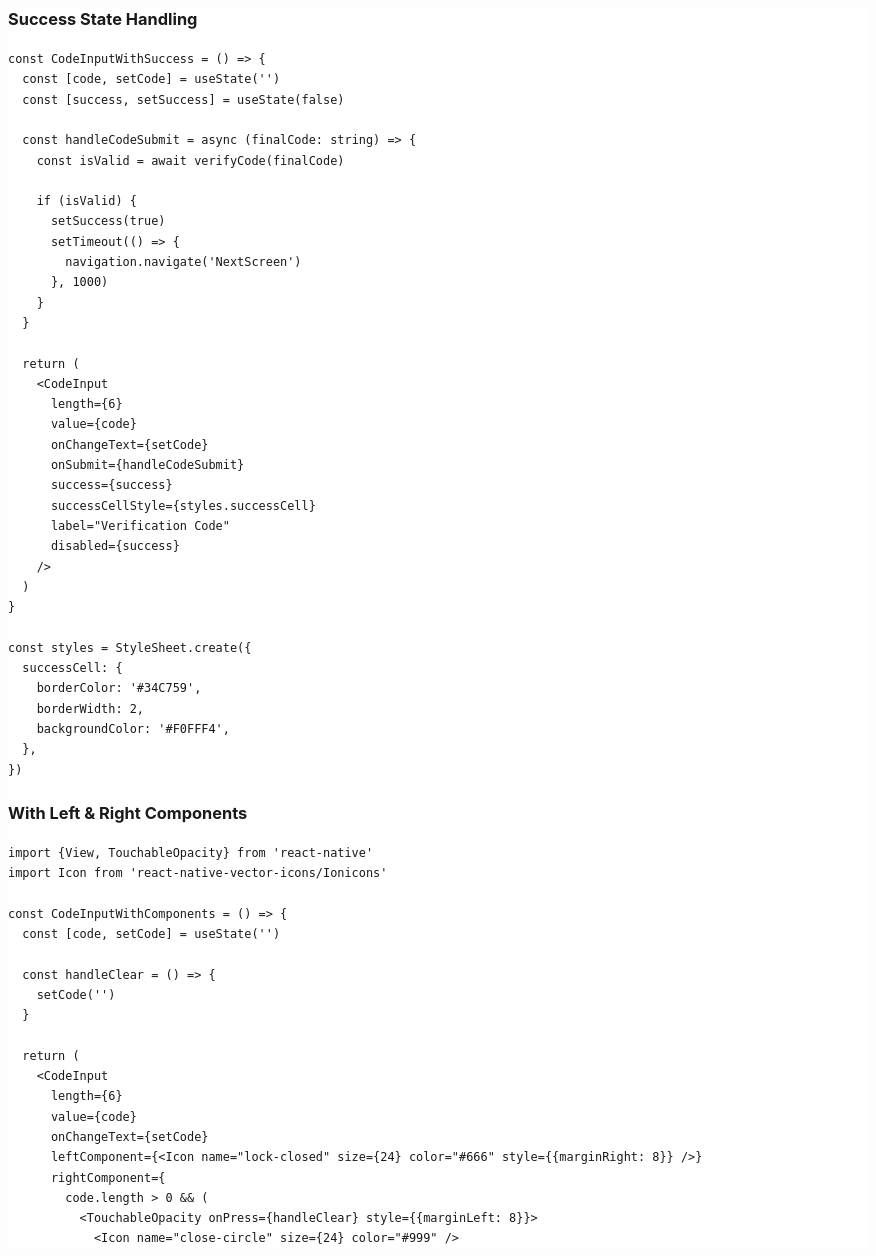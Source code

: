 
### Success State Handling

```tsx
const CodeInputWithSuccess = () => {
  const [code, setCode] = useState('')
  const [success, setSuccess] = useState(false)

  const handleCodeSubmit = async (finalCode: string) => {
    const isValid = await verifyCode(finalCode)

    if (isValid) {
      setSuccess(true)
      setTimeout(() => {
        navigation.navigate('NextScreen')
      }, 1000)
    }
  }

  return (
    <CodeInput
      length={6}
      value={code}
      onChangeText={setCode}
      onSubmit={handleCodeSubmit}
      success={success}
      successCellStyle={styles.successCell}
      label="Verification Code"
      disabled={success}
    />
  )
}

const styles = StyleSheet.create({
  successCell: {
    borderColor: '#34C759',
    borderWidth: 2,
    backgroundColor: '#F0FFF4',
  },
})
```

### With Left & Right Components

```tsx
import {View, TouchableOpacity} from 'react-native'
import Icon from 'react-native-vector-icons/Ionicons'

const CodeInputWithComponents = () => {
  const [code, setCode] = useState('')

  const handleClear = () => {
    setCode('')
  }

  return (
    <CodeInput
      length={6}
      value={code}
      onChangeText={setCode}
      leftComponent={<Icon name="lock-closed" size={24} color="#666" style={{marginRight: 8}} />}
      rightComponent={
        code.length > 0 && (
          <TouchableOpacity onPress={handleClear} style={{marginLeft: 8}}>
            <Icon name="close-circle" size={24} color="#999" />
```